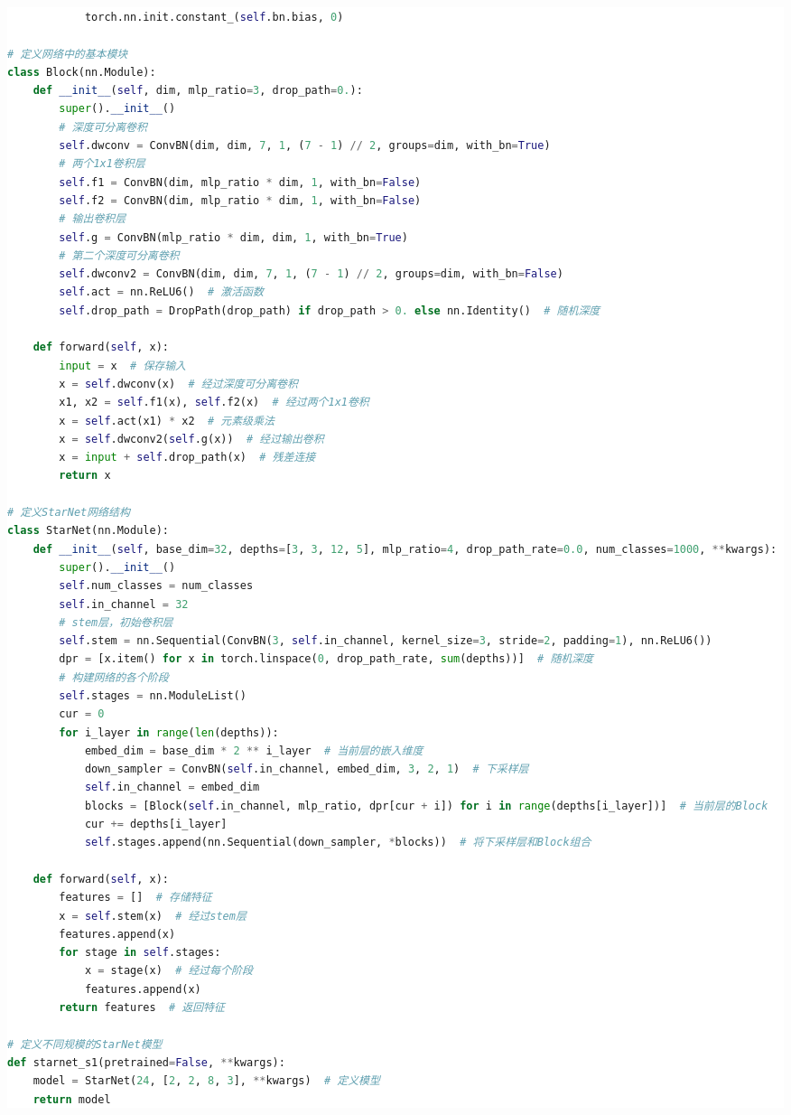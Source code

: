 ```python
            torch.nn.init.constant_(self.bn.bias, 0)

# 定义网络中的基本模块
class Block(nn.Module):
    def __init__(self, dim, mlp_ratio=3, drop_path=0.):
        super().__init__()
        # 深度可分离卷积
        self.dwconv = ConvBN(dim, dim, 7, 1, (7 - 1) // 2, groups=dim, with_bn=True)
        # 两个1x1卷积层
        self.f1 = ConvBN(dim, mlp_ratio * dim, 1, with_bn=False)
        self.f2 = ConvBN(dim, mlp_ratio * dim, 1, with_bn=False)
        # 输出卷积层
        self.g = ConvBN(mlp_ratio * dim, dim, 1, with_bn=True)
        # 第二个深度可分离卷积
        self.dwconv2 = ConvBN(dim, dim, 7, 1, (7 - 1) // 2, groups=dim, with_bn=False)
        self.act = nn.ReLU6()  # 激活函数
        self.drop_path = DropPath(drop_path) if drop_path > 0. else nn.Identity()  # 随机深度

    def forward(self, x):
        input = x  # 保存输入
        x = self.dwconv(x)  # 经过深度可分离卷积
        x1, x2 = self.f1(x), self.f2(x)  # 经过两个1x1卷积
        x = self.act(x1) * x2  # 元素级乘法
        x = self.dwconv2(self.g(x))  # 经过输出卷积
        x = input + self.drop_path(x)  # 残差连接
        return x

# 定义StarNet网络结构
class StarNet(nn.Module):
    def __init__(self, base_dim=32, depths=[3, 3, 12, 5], mlp_ratio=4, drop_path_rate=0.0, num_classes=1000, **kwargs):
        super().__init__()
        self.num_classes = num_classes
        self.in_channel = 32
        # stem层，初始卷积层
        self.stem = nn.Sequential(ConvBN(3, self.in_channel, kernel_size=3, stride=2, padding=1), nn.ReLU6())
        dpr = [x.item() for x in torch.linspace(0, drop_path_rate, sum(depths))]  # 随机深度
        # 构建网络的各个阶段
        self.stages = nn.ModuleList()
        cur = 0
        for i_layer in range(len(depths)):
            embed_dim = base_dim * 2 ** i_layer  # 当前层的嵌入维度
            down_sampler = ConvBN(self.in_channel, embed_dim, 3, 2, 1)  # 下采样层
            self.in_channel = embed_dim
            blocks = [Block(self.in_channel, mlp_ratio, dpr[cur + i]) for i in range(depths[i_layer])]  # 当前层的Block
            cur += depths[i_layer]
            self.stages.append(nn.Sequential(down_sampler, *blocks))  # 将下采样层和Block组合

    def forward(self, x):
        features = []  # 存储特征
        x = self.stem(x)  # 经过stem层
        features.append(x)
        for stage in self.stages:
            x = stage(x)  # 经过每个阶段
            features.append(x)
        return features  # 返回特征

# 定义不同规模的StarNet模型
def starnet_s1(pretrained=False, **kwargs):
    model = StarNet(24, [2, 2, 8, 3], **kwargs)  # 定义模型
    return model
```